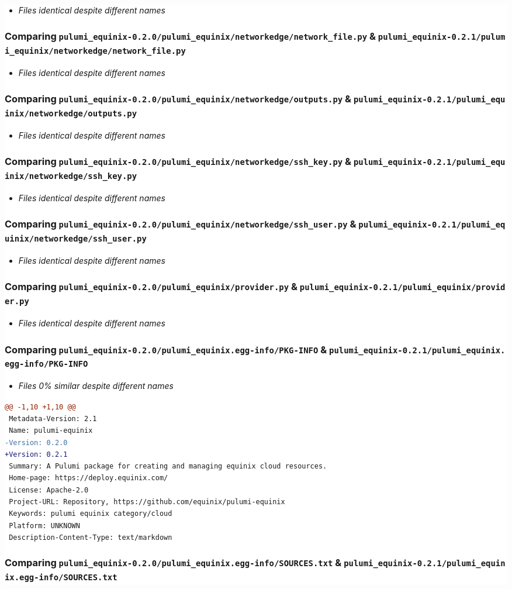  * *Files identical despite different names*

### Comparing `pulumi_equinix-0.2.0/pulumi_equinix/networkedge/network_file.py` & `pulumi_equinix-0.2.1/pulumi_equinix/networkedge/network_file.py`

 * *Files identical despite different names*

### Comparing `pulumi_equinix-0.2.0/pulumi_equinix/networkedge/outputs.py` & `pulumi_equinix-0.2.1/pulumi_equinix/networkedge/outputs.py`

 * *Files identical despite different names*

### Comparing `pulumi_equinix-0.2.0/pulumi_equinix/networkedge/ssh_key.py` & `pulumi_equinix-0.2.1/pulumi_equinix/networkedge/ssh_key.py`

 * *Files identical despite different names*

### Comparing `pulumi_equinix-0.2.0/pulumi_equinix/networkedge/ssh_user.py` & `pulumi_equinix-0.2.1/pulumi_equinix/networkedge/ssh_user.py`

 * *Files identical despite different names*

### Comparing `pulumi_equinix-0.2.0/pulumi_equinix/provider.py` & `pulumi_equinix-0.2.1/pulumi_equinix/provider.py`

 * *Files identical despite different names*

### Comparing `pulumi_equinix-0.2.0/pulumi_equinix.egg-info/PKG-INFO` & `pulumi_equinix-0.2.1/pulumi_equinix.egg-info/PKG-INFO`

 * *Files 0% similar despite different names*

```diff
@@ -1,10 +1,10 @@
 Metadata-Version: 2.1
 Name: pulumi-equinix
-Version: 0.2.0
+Version: 0.2.1
 Summary: A Pulumi package for creating and managing equinix cloud resources.
 Home-page: https://deploy.equinix.com/
 License: Apache-2.0
 Project-URL: Repository, https://github.com/equinix/pulumi-equinix
 Keywords: pulumi equinix category/cloud
 Platform: UNKNOWN
 Description-Content-Type: text/markdown
```

### Comparing `pulumi_equinix-0.2.0/pulumi_equinix.egg-info/SOURCES.txt` & `pulumi_equinix-0.2.1/pulumi_equinix.egg-info/SOURCES.txt`
